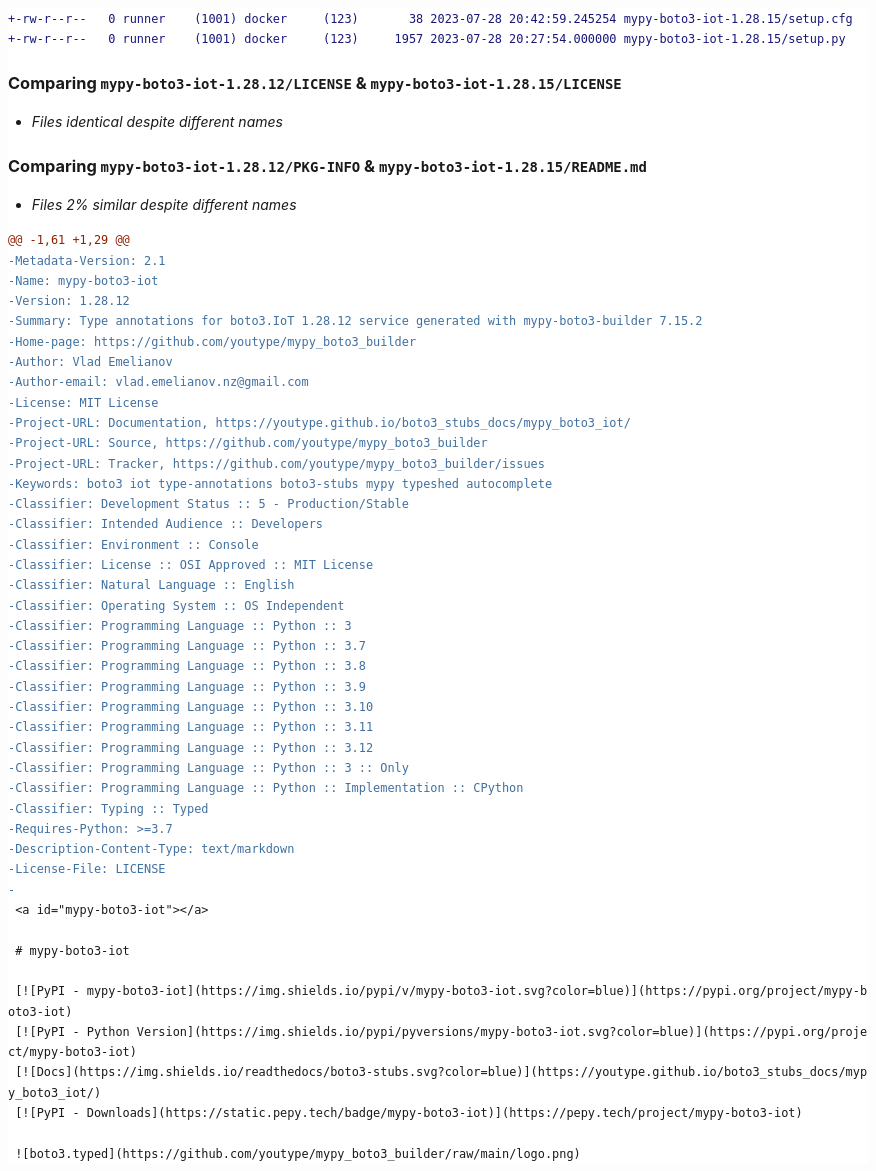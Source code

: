 ```diff
+-rw-r--r--   0 runner    (1001) docker     (123)       38 2023-07-28 20:42:59.245254 mypy-boto3-iot-1.28.15/setup.cfg
+-rw-r--r--   0 runner    (1001) docker     (123)     1957 2023-07-28 20:27:54.000000 mypy-boto3-iot-1.28.15/setup.py
```

### Comparing `mypy-boto3-iot-1.28.12/LICENSE` & `mypy-boto3-iot-1.28.15/LICENSE`

 * *Files identical despite different names*

### Comparing `mypy-boto3-iot-1.28.12/PKG-INFO` & `mypy-boto3-iot-1.28.15/README.md`

 * *Files 2% similar despite different names*

```diff
@@ -1,61 +1,29 @@
-Metadata-Version: 2.1
-Name: mypy-boto3-iot
-Version: 1.28.12
-Summary: Type annotations for boto3.IoT 1.28.12 service generated with mypy-boto3-builder 7.15.2
-Home-page: https://github.com/youtype/mypy_boto3_builder
-Author: Vlad Emelianov
-Author-email: vlad.emelianov.nz@gmail.com
-License: MIT License
-Project-URL: Documentation, https://youtype.github.io/boto3_stubs_docs/mypy_boto3_iot/
-Project-URL: Source, https://github.com/youtype/mypy_boto3_builder
-Project-URL: Tracker, https://github.com/youtype/mypy_boto3_builder/issues
-Keywords: boto3 iot type-annotations boto3-stubs mypy typeshed autocomplete
-Classifier: Development Status :: 5 - Production/Stable
-Classifier: Intended Audience :: Developers
-Classifier: Environment :: Console
-Classifier: License :: OSI Approved :: MIT License
-Classifier: Natural Language :: English
-Classifier: Operating System :: OS Independent
-Classifier: Programming Language :: Python :: 3
-Classifier: Programming Language :: Python :: 3.7
-Classifier: Programming Language :: Python :: 3.8
-Classifier: Programming Language :: Python :: 3.9
-Classifier: Programming Language :: Python :: 3.10
-Classifier: Programming Language :: Python :: 3.11
-Classifier: Programming Language :: Python :: 3.12
-Classifier: Programming Language :: Python :: 3 :: Only
-Classifier: Programming Language :: Python :: Implementation :: CPython
-Classifier: Typing :: Typed
-Requires-Python: >=3.7
-Description-Content-Type: text/markdown
-License-File: LICENSE
-
 <a id="mypy-boto3-iot"></a>
 
 # mypy-boto3-iot
 
 [![PyPI - mypy-boto3-iot](https://img.shields.io/pypi/v/mypy-boto3-iot.svg?color=blue)](https://pypi.org/project/mypy-boto3-iot)
 [![PyPI - Python Version](https://img.shields.io/pypi/pyversions/mypy-boto3-iot.svg?color=blue)](https://pypi.org/project/mypy-boto3-iot)
 [![Docs](https://img.shields.io/readthedocs/boto3-stubs.svg?color=blue)](https://youtype.github.io/boto3_stubs_docs/mypy_boto3_iot/)
 [![PyPI - Downloads](https://static.pepy.tech/badge/mypy-boto3-iot)](https://pepy.tech/project/mypy-boto3-iot)
 
 ![boto3.typed](https://github.com/youtype/mypy_boto3_builder/raw/main/logo.png)
```